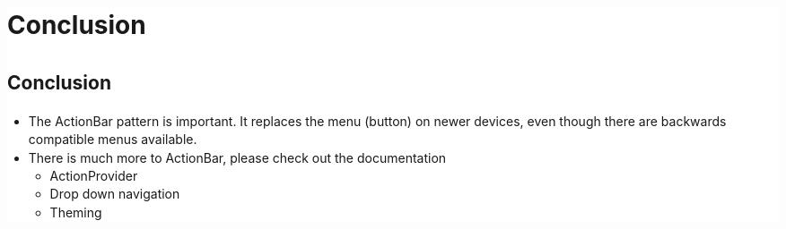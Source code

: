# Conclusion

## Conclusion
* The ActionBar pattern is important. It replaces the menu (button) on newer devices, even though there are backwards compatible menus available.
* There is much more to ActionBar, please check out the documentation
	* ActionProvider
	* Drop down navigation
	* Theming